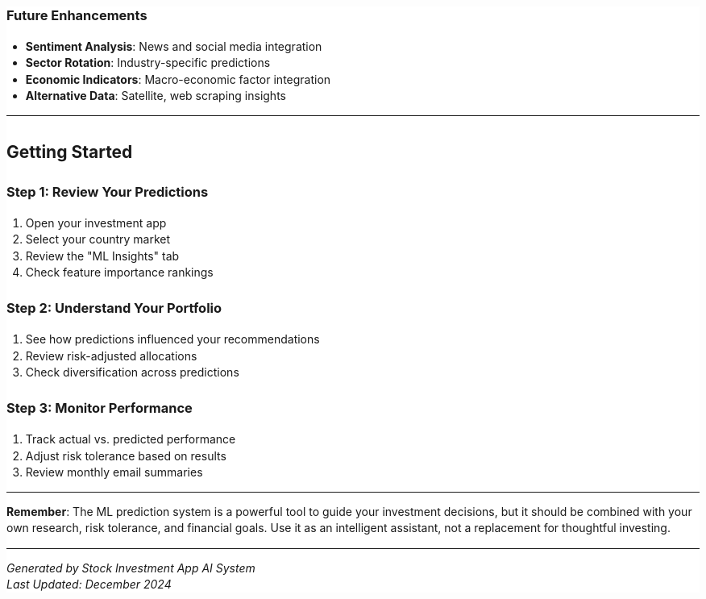 ### Future Enhancements
- **Sentiment Analysis**: News and social media integration
- **Sector Rotation**: Industry-specific predictions
- **Economic Indicators**: Macro-economic factor integration
- **Alternative Data**: Satellite, web scraping insights

---

## Getting Started

### Step 1: Review Your Predictions
1. Open your investment app
2. Select your country market
3. Review the "ML Insights" tab
4. Check feature importance rankings

### Step 2: Understand Your Portfolio
1. See how predictions influenced your recommendations
2. Review risk-adjusted allocations
3. Check diversification across predictions

### Step 3: Monitor Performance
1. Track actual vs. predicted performance
2. Adjust risk tolerance based on results
3. Review monthly email summaries

---

**Remember**: The ML prediction system is a powerful tool to guide your investment decisions, but it should be combined with your own research, risk tolerance, and financial goals. Use it as an intelligent assistant, not a replacement for thoughtful investing.

---

*Generated by Stock Investment App AI System*  
*Last Updated: December 2024*